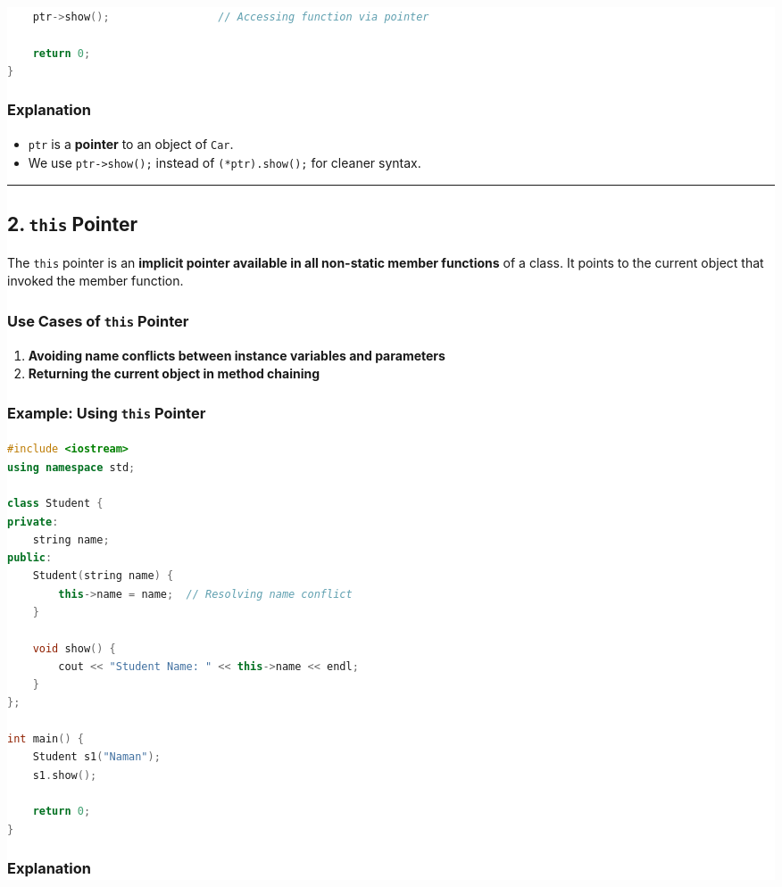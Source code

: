 ```cpp
    ptr->show();                 // Accessing function via pointer

    return 0;
}
```

### **Explanation**

- `ptr` is a **pointer** to an object of `Car`.
- We use `ptr->show();` instead of `(*ptr).show();` for cleaner syntax.

---

## **2. `this` Pointer**

The `this` pointer is an **implicit pointer available in all non-static member functions** of a class. It points to the current object that invoked the member function.

### **Use Cases of `this` Pointer**

1. **Avoiding name conflicts between instance variables and parameters**
2. **Returning the current object in method chaining**

### **Example: Using `this` Pointer**

```cpp
#include <iostream>
using namespace std;

class Student {
private:
    string name;
public:
    Student(string name) {
        this->name = name;  // Resolving name conflict
    }

    void show() {
        cout << "Student Name: " << this->name << endl;
    }
};

int main() {
    Student s1("Naman");
    s1.show();

    return 0;
}
```

### **Explanation**
